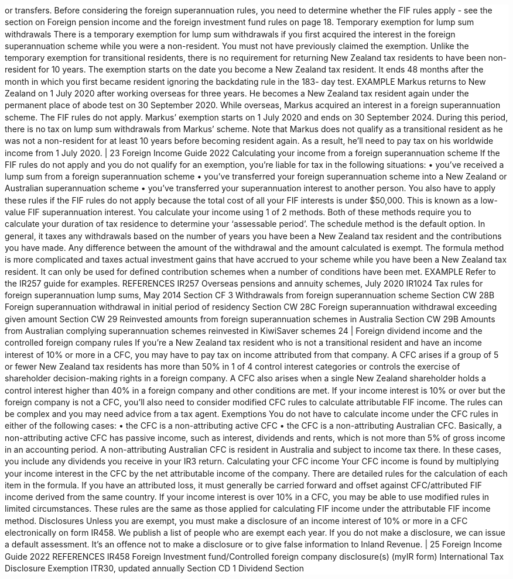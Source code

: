 or transfers. Before considering the foreign superannuation rules, you need to determine whether the FIF rules apply - see the section on Foreign pension income and the foreign investment fund rules on page 18. Temporary exemption for lump sum withdrawals There is a temporary exemption for lump sum withdrawals if you first acquired the interest in the foreign superannuation scheme while you were a non-resident. You must not have previously claimed the exemption. Unlike the temporary exemption for transitional residents, there is no requirement for returning New Zealand tax residents to have been non-resident for 10 years. The exemption starts on the date you become a New Zealand tax resident. It ends 48 months after the month in which you first became resident ignoring the backdating rule in the 183- day test. EXAMPLE Markus returns to New Zealand on 1 July 2020 after working overseas for three years. He becomes a New Zealand tax resident again under the permanent place of abode test on 30 September 2020. While overseas, Markus acquired an interest in a foreign superannuation scheme. The FIF rules do not apply. Markus’ exemption starts on 1 July 2020 and ends on 30 September 2024. During this period, there is no tax on lump sum withdrawals from Markus’ scheme. Note that Markus does not qualify as a transitional resident as he was not a non-resident for at least 10 years before becoming resident again. As a result, he’ll need to pay tax on his worldwide income from 1 July 2020. | 23 Foreign Income Guide 2022 Calculating your income from a foreign superannuation scheme If the FIF rules do not apply and you do not qualify for an exemption, you’re liable for tax in the following situations: • you’ve received a lump sum from a foreign superannuation scheme • you’ve transferred your foreign superannuation scheme into a New Zealand or Australian superannuation scheme • you’ve transferred your superannuation interest to another person. You also have to apply these rules if the FIF rules do not apply because the total cost of all your FIF interests is under $50,000. This is known as a low-value FIF superannuation interest. You calculate your income using 1 of 2 methods. Both of these methods require you to calculate your duration of tax residence to determine your ‘assessable period’. The schedule method is the default option. In general, it taxes any withdrawals based on the number of years you have been a New Zealand tax resident and the contributions you have made. Any difference between the amount of the withdrawal and the amount calculated is exempt. The formula method is more complicated and taxes actual investment gains that have accrued to your scheme while you have been a New Zealand tax resident. It can only be used for defined contribution schemes when a number of conditions have been met. EXAMPLE Refer to the IR257 guide for examples. REFERENCES IR257 Overseas pensions and annuity schemes, July 2020 IR1024 Tax rules for foreign superannuation lump sums, May 2014 Section CF 3 Withdrawals from foreign superannuation scheme Section CW 28B Foreign superannuation withdrawal in initial period of residency Section CW 28C Foreign superannuation withdrawal exceeding given amount Section CW 29 Reinvested amounts from foreign superannuation schemes in Australia Section CW 29B Amounts from Australian complying superannuation schemes reinvested in KiwiSaver schemes 24 | Foreign dividend income and the controlled foreign company rules If you’re a New Zealand tax resident who is not a transitional resident and have an income interest of 10% or more in a CFC, you may have to pay tax on income attributed from that company. A CFC arises if a group of 5 or fewer New Zealand tax residents has more than 50% in 1 of 4 control interest categories or controls the exercise of shareholder decision-making rights in a foreign company. A CFC also arises when a single New Zealand shareholder holds a control interest higher than 40% in a foreign company and other conditions are met. If your income interest is 10% or over but the foreign company is not a CFC, you’ll also need to consider modified CFC rules to calculate attributable FIF income. The rules can be complex and you may need advice from a tax agent. Exemptions You do not have to calculate income under the CFC rules in either of the following cases: • the CFC is a non-attributing active CFC • the CFC is a non-attributing Australian CFC. Basically, a non-attributing active CFC has passive income, such as interest, dividends and rents, which is not more than 5% of gross income in an accounting period. A non-attributing Australian CFC is resident in Australia and subject to income tax there. In these cases, you include any dividends you receive in your IR3 return. Calculating your CFC income Your CFC income is found by multiplying your income interest in the CFC by the net attributable income of the company. There are detailed rules for the calculation of each item in the formula. If you have an attributed loss, it must generally be carried forward and offset against CFC/attributed FIF income derived from the same country. If your income interest is over 10% in a CFC, you may be able to use modified rules in limited circumstances. These rules are the same as those applied for calculating FIF income under the attributable FIF income method. Disclosures Unless you are exempt, you must make a disclosure of an income interest of 10% or more in a CFC electronically on form IR458. We publish a list of people who are exempt each year. If you do not make a disclosure, we can issue a default assessment. It’s an offence not to make a disclosure or to give false information to Inland Revenue. | 25 Foreign Income Guide 2022 REFERENCES IR458 Foreign Investment fund/Controlled foreign company disclosure(s) (myIR form) International Tax Disclosure Exemption ITR30, updated annually Section CD 1 Dividend Section